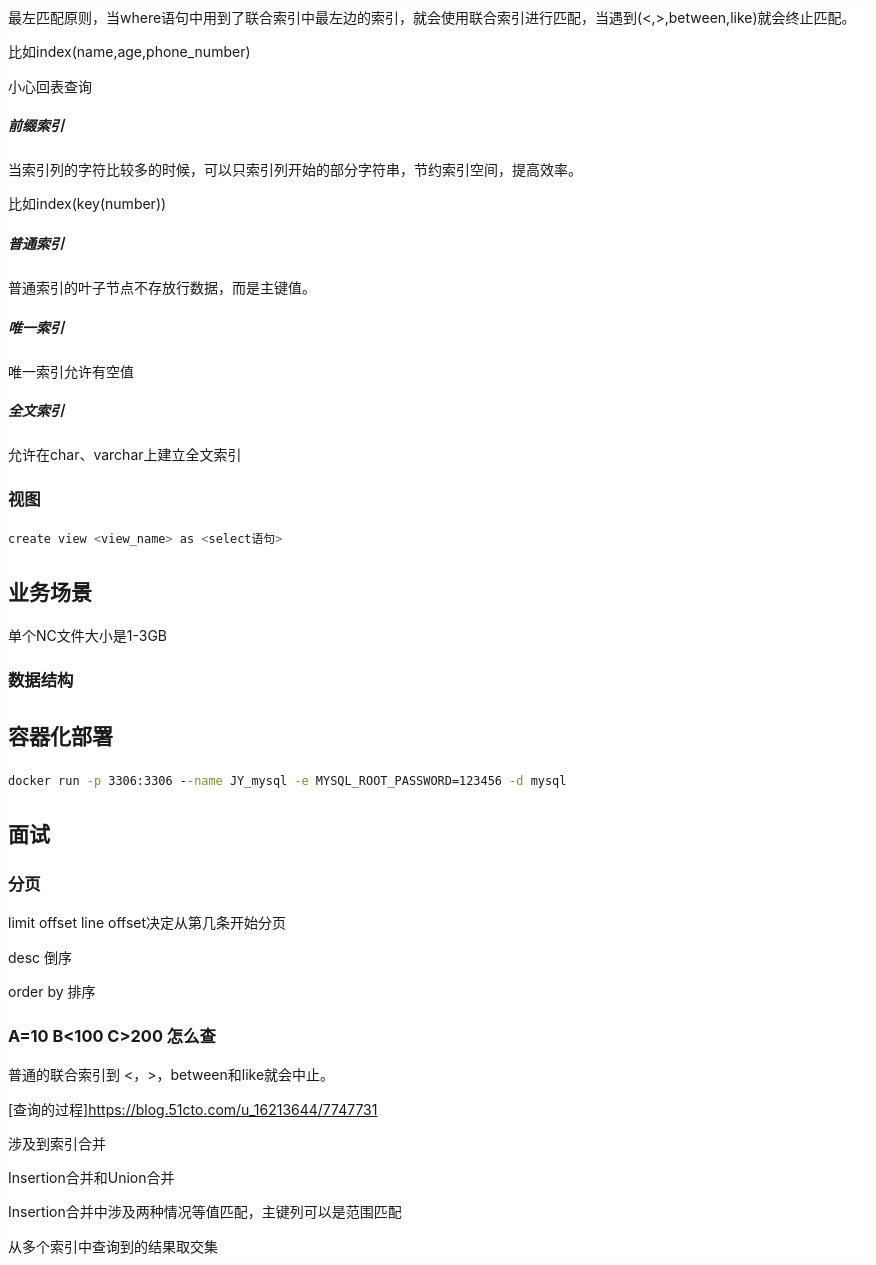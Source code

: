 最左匹配原则，当where语句中用到了联合索引中最左边的索引，就会使用联合索引进行匹配，当遇到(<,>,between,like)就会终止匹配。

比如index(name,age,phone_number)

小心回表查询

##### 前缀索引

当索引列的字符比较多的时候，可以只索引列开始的部分字符串，节约索引空间，提高效率。

比如index(key(number))

##### 普通索引

普通索引的叶子节点不存放行数据，而是主键值。

##### 唯一索引

唯一索引允许有空值

##### 全文索引

允许在char、varchar上建立全文索引

### 视图

``` go
create view <view_name> as <select语句>
```

## 业务场景

单个NC文件大小是1-3GB

### 数据结构

## 容器化部署

``` cmd
docker run -p 3306:3306 --name JY_mysql -e MYSQL_ROOT_PASSWORD=123456 -d mysql
```

## 面试

### 分页

limit offset line
offset决定从第几条开始分页

desc 倒序

order by 排序

### A=10 B<100 C>200 怎么查

普通的联合索引到 <，>，between和like就会中止。

[查询的过程]https://blog.51cto.com/u_16213644/7747731

涉及到索引合并

Insertion合并和Union合并

Insertion合并中涉及两种情况等值匹配，主键列可以是范围匹配 

从多个索引中查询到的结果取交集
